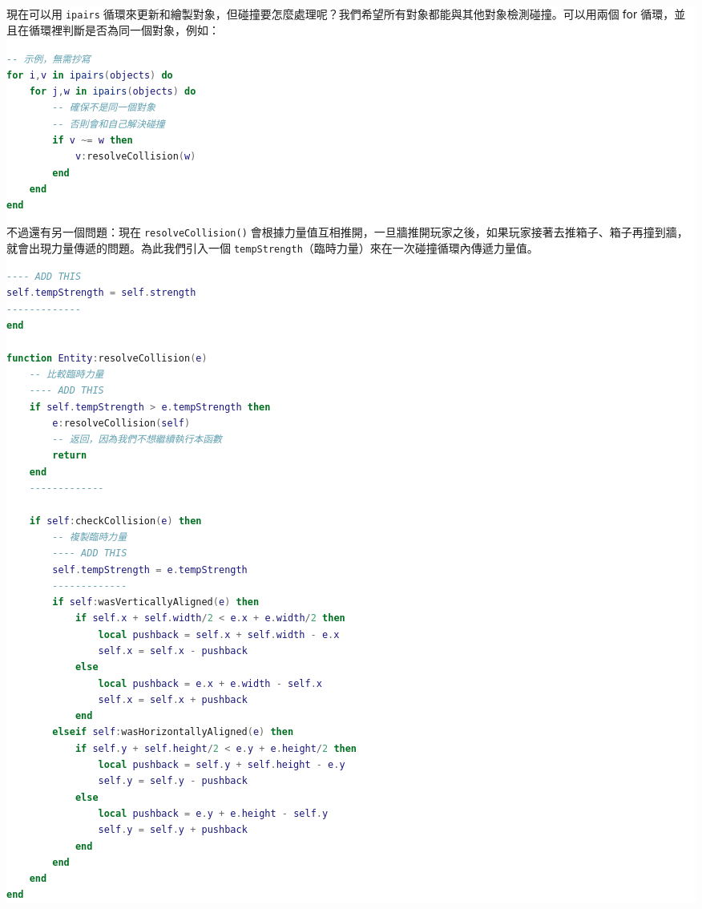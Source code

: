 現在可以用 `ipairs` 循環來更新和繪製對象，但碰撞要怎麼處理呢？我們希望所有對象都能與其他對象檢測碰撞。可以用兩個 for 循環，並且在循環裡判斷是否為同一個對象，例如：

```lua
-- 示例，無需抄寫
for i,v in ipairs(objects) do
    for j,w in ipairs(objects) do
        -- 確保不是同一個對象
        -- 否則會和自己解決碰撞
        if v ~= w then
            v:resolveCollision(w)
        end
    end
end
```

不過還有另一個問題：現在 `resolveCollision()` 會根據力量值互相推開，一旦牆推開玩家之後，如果玩家接著去推箱子、箱子再撞到牆，就會出現力量傳遞的問題。為此我們引入一個 `tempStrength`（臨時力量）來在一次碰撞循環內傳遞力量值。

```lua
---- ADD THIS
self.tempStrength = self.strength
-------------
end

function Entity:resolveCollision(e)
    -- 比較臨時力量
    ---- ADD THIS
    if self.tempStrength > e.tempStrength then
        e:resolveCollision(self)
        -- 返回，因為我們不想繼續執行本函數
        return
    end
    -------------

    if self:checkCollision(e) then
        -- 複製臨時力量
        ---- ADD THIS
        self.tempStrength = e.tempStrength
        -------------
        if self:wasVerticallyAligned(e) then
            if self.x + self.width/2 < e.x + e.width/2 then
                local pushback = self.x + self.width - e.x
                self.x = self.x - pushback
            else
                local pushback = e.x + e.width - self.x
                self.x = self.x + pushback
            end
        elseif self:wasHorizontallyAligned(e) then
            if self.y + self.height/2 < e.y + e.height/2 then
                local pushback = self.y + self.height - e.y
                self.y = self.y - pushback
            else
                local pushback = e.y + e.height - self.y
                self.y = self.y + pushback
            end
        end
    end
end
```
